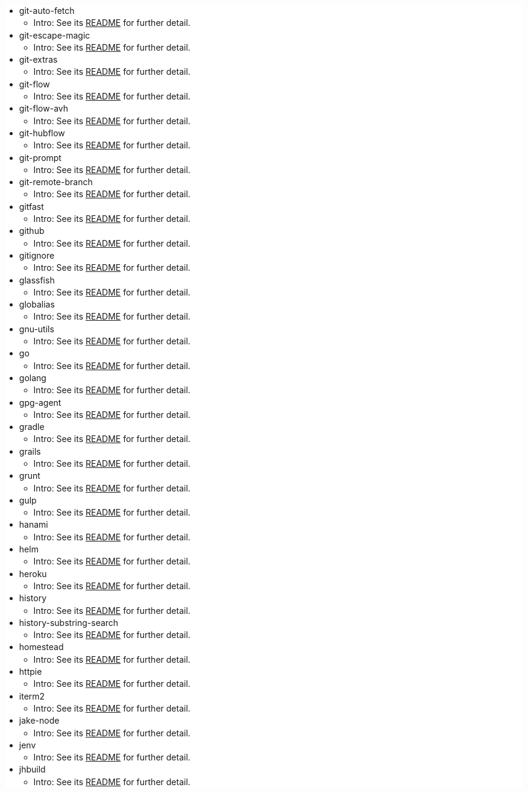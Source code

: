 - git-auto-fetch
  - Intro:  See its [README](git-auto-fetch/README.md) for further detail.
- git-escape-magic
  - Intro:  See its [README](git-escape-magic/README.md) for further detail.
- git-extras
  - Intro:  See its [README](git-extras/README.md) for further detail.
- git-flow
  - Intro:  See its [README](git-flow/README.md) for further detail.
- git-flow-avh
  - Intro:  See its [README](git-flow-avh/README.md) for further detail.
- git-hubflow
  - Intro:  See its [README](git-hubflow/README.md) for further detail.
- git-prompt
  - Intro:  See its [README](git-prompt/README.md) for further detail.
- git-remote-branch
  - Intro:  See its [README](git-remote-branch/README.md) for further detail.
- gitfast
  - Intro:  See its [README](gitfast/README.md) for further detail.
- github
  - Intro:  See its [README](github/README.md) for further detail.
- gitignore
  - Intro:  See its [README](gitignore/README.md) for further detail.
- glassfish
  - Intro:  See its [README](glassfish/README.md) for further detail.
- globalias
  - Intro:  See its [README](globalias/README.md) for further detail.
- gnu-utils
  - Intro:  See its [README](gnu-utils/README.md) for further detail.
- go
  - Intro:  See its [README](go/README.md) for further detail.
- golang
  - Intro:  See its [README](golang/README.md) for further detail.
- gpg-agent
  - Intro:  See its [README](gpg-agent/README.md) for further detail.
- gradle
  - Intro:  See its [README](gradle/README.md) for further detail.
- grails
  - Intro:  See its [README](grails/README.md) for further detail.
- grunt
  - Intro:  See its [README](grunt/README.md) for further detail.
- gulp
  - Intro:  See its [README](gulp/README.md) for further detail.
- hanami
  - Intro:  See its [README](hanami/README.md) for further detail.
- helm
  - Intro:  See its [README](helm/README.md) for further detail.
- heroku
  - Intro:  See its [README](heroku/README.md) for further detail.
- history
  - Intro:  See its [README](history/README.md) for further detail.
- history-substring-search
  - Intro:  See its [README](history-substring-search/README.md) for further detail.
- homestead
  - Intro:  See its [README](homestead/README.md) for further detail.
- httpie
  - Intro:  See its [README](httpie/README.md) for further detail.
- iterm2
  - Intro:  See its [README](iterm2/README.md) for further detail.
- jake-node
  - Intro:  See its [README](jake-node/README.md) for further detail.
- jenv
  - Intro:  See its [README](jenv/README.md) for further detail.
- jhbuild
  - Intro:  See its [README](jhbuild/README.md) for further detail.